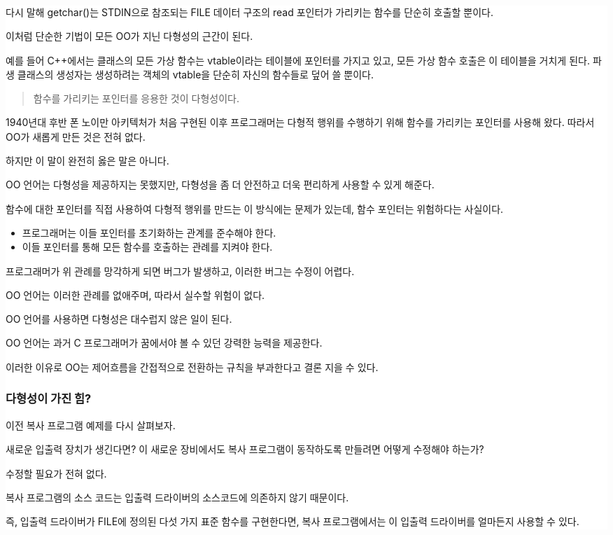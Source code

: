&#x20;

다시 말해 getchar()는 STDIN으로 참조되는 FILE 데이터 구조의 read 포인터가 가리키는 함수를 단순히 호출할 뿐이다.

이처럼 단순한 기법이 모든 OO가 지닌 다형성의 근간이 된다.

&#x20;

예를 들어 C++에서는 클래스의 모든 가상 함수는 vtable이라는 테이블에 포인터를 가지고 있고, 모든 가상 함수 호출은 이 테이블을 거치게 된다. 파생 클래스의 생성자는 생성하려는 객체의 vtable을 단순히 자신의 함수들로 덮어 쓸 뿐이다.

&#x20;

> 함수를 가리키는 포인터를 응용한 것이 다형성이다.

1940년대 후반 폰 노이만 아키텍처가 처음 구현된 이후 프로그래머는 다형적 행위를 수행하기 위해 함수를 가리키는 포인터를 사용해 왔다. 따라서 OO가 새롭게 만든 것은 전혀 없다.

&#x20;

하지만 이 말이 완전히 옳은 말은 아니다.

&#x20;

OO 언어는 다형성을 제공하지는 못했지만, 다형성을 좀 더 안전하고 더욱 편리하게 사용할 수 있게 해준다.

&#x20;

함수에 대한 포인터를 직접 사용하여 다형적 행위를 만드는 이 방식에는 문제가 있는데, 함수 포인터는 위험하다는 사실이다.

* 프로그래머는 이들 포인터를 초기화하는 관계를 준수해야 한다.
* 이들 포인터를 통해 모든 함수를 호출하는 관례를 지켜야 한다.

프로그래머가 위 관례를 망각하게 되면 버그가 발생하고, 이러한 버그는 수정이 어렵다.

&#x20;

OO 언어는 이러한 관례를 없애주며, 따라서 실수할 위험이 없다.

OO 언어를 사용하면 다형성은 대수럽지 않은 일이 된다.

OO 언어는 과거 C 프로그래머가 꿈에서야 볼 수 있던 강력한 능력을 제공한다.

&#x20;

이러한 이유로 OO는 제어흐름을 간접적으로 전환하는 규칙을 부과한다고 결론 지을 수 있다.

&#x20;

### 다형성이 가진 힘?

이전 복사 프로그램 예제를 다시 살펴보자.

새로운 입출력 장치가 생긴다면? 이 새로운 장비에서도 복사 프로그램이 동작하도록 만들려면 어떻게 수정해야 하는가?

수정할 필요가 전혀 없다.

&#x20;

복사 프로그램의 소스 코드는 입출력 드라이버의 소스코드에 의존하지 않기 때문이다.

&#x20;

즉, 입출력 드라이버가 FILE에 정의된 다섯 가지 표준 함수를 구현한다면, 복사 프로그램에서는 이 입출력 드라이버를 얼마든지 사용할 수 있다.
